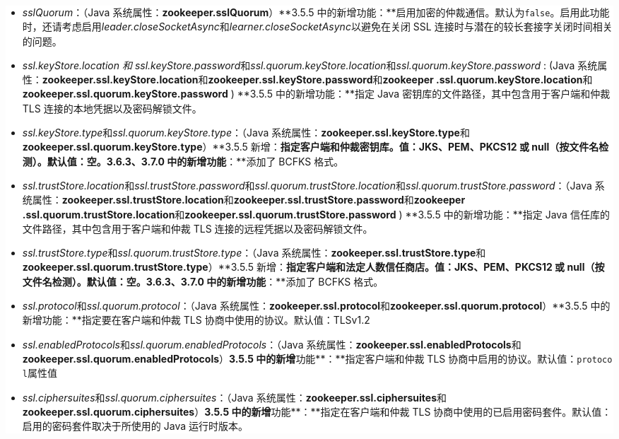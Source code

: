 - *sslQuorum*：（Java 系统属性：**zookeeper.sslQuorum**）**3.5.5 中的新增功能：**启用加密的仲裁通信。默认为`false`。启用此功能时，还请考虑启用*leader.closeSocketAsync*和*learner.closeSocketAsync*以避免在关闭 SSL 连接时与潜在的较长套接字关闭时间相关的问题。

- *ssl.keyStore.location 和 ssl.keyStore.password*和*ssl.quorum.keyStore.location*和*ssl.quorum.keyStore.password* : (Java 系统属性：**zookeeper.ssl.keyStore.location**和**zookeeper.ssl.keyStore.password**和**zookeeper .ssl.quorum.keyStore.location**和**zookeeper.ssl.quorum.keyStore.password** ) **3.5.5 中的新增功能：**指定 Java 密钥库的文件路径，其中包含用于客户端和仲裁 TLS 连接的本地凭据以及密码解锁文件。

- *ssl.keyStore.type*和*ssl.quorum.keyStore.type*：（Java 系统属性：**zookeeper.ssl.keyStore.type**和**zookeeper.ssl.quorum.keyStore.type**）**3.5.5 新增：**指定客户端和仲裁密钥库。值：JKS、PEM、PKCS12 或 null（按文件名检测）。默认值：空。3.6.3、3.7.0 中的新增功能**：**添加了 BCFKS 格式。

- *ssl.trustStore.location*和*ssl.trustStore.password*和*ssl.quorum.trustStore.location*和*ssl.quorum.trustStore.password*：（Java 系统属性：**zookeeper.ssl.trustStore.location**和**zookeeper.ssl.trustStore.password**和**zookeeper .ssl.quorum.trustStore.location**和**zookeeper.ssl.quorum.trustStore.password** ) **3.5.5 中的新增功能：**指定 Java 信任库的文件路径，其中包含用于客户端和仲裁 TLS 连接的远程凭据以及密码解锁文件。

- *ssl.trustStore.type*和*ssl.quorum.trustStore.type*：（Java 系统属性：**zookeeper.ssl.trustStore.type**和**zookeeper.ssl.quorum.trustStore.type**）**3.5.5 新增：**指定客户端和法定人数信任商店。值：JKS、PEM、PKCS12 或 null（按文件名检测）。默认值：空。3.6.3、3.7.0 中的新增功能**：**添加了 BCFKS 格式。

- *ssl.protocol*和*ssl.quorum.protocol*：（Java 系统属性：**zookeeper.ssl.protocol**和**zookeeper.ssl.quorum.protocol**）**3.5.5 中的新增功能：**指定要在客户端和仲裁 TLS 协商中使用的协议。默认值：TLSv1.2

- *ssl.enabledProtocols*和*ssl.quorum.enabledProtocols*：（Java 系统属性：**zookeeper.ssl.enabledProtocols**和**zookeeper.ssl.quorum.enabledProtocols**）**3.5.5 中的新增**功能**：**指定客户端和仲裁 TLS 协商中启用的协议。默认值：`protocol`属性值

- *ssl.ciphersuites*和*ssl.quorum.ciphersuites*：（Java 系统属性：**zookeeper.ssl.ciphersuites**和**zookeeper.ssl.quorum.ciphersuites**）**3.5.5 中的新增**功能**：**指定在客户端和仲裁 TLS 协商中使用的已启用密码套件。默认值：启用的密码套件取决于所使用的 Java 运行时版本。

